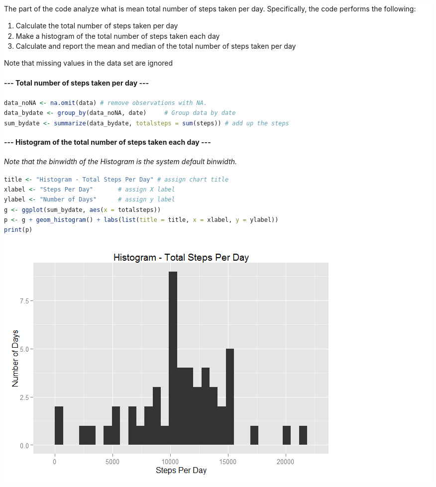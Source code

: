 The part of the code analyze what is mean total number of steps taken per day.
Specifically, the code performs the following:

1. Calculate the total number of steps taken per day
2. Make a histogram of the total number of steps taken each day
3. Calculate and report the mean and median of the total number of steps taken per day

Note that missing values in the data set are ignored

#### --- Total number of steps taken per day ---

```r
data_noNA <- na.omit(data) # remove observations with NA.
data_bydate <- group_by(data_noNA, date)     # Group data by date
sum_bydate <- summarize(data_bydate, totalsteps = sum(steps)) # add up the steps
```


#### --- Histogram of the total number of steps taken each day ---
*Note that the binwidth of the Histogram is the system default binwidth.*

```r
title <- "Histogram - Total Steps Per Day" # assign chart title
xlabel <- "Steps Per Day"       # assign X label
ylabel <- "Number of Days"      # assign y label
g <- ggplot(sum_bydate, aes(x = totalsteps))
p <- g + geom_histogram() + labs(list(title = title, x = xlabel, y = ylabel))
print(p)
```

![](PA1_template_files/figure-html/Histogram-1.png) 
